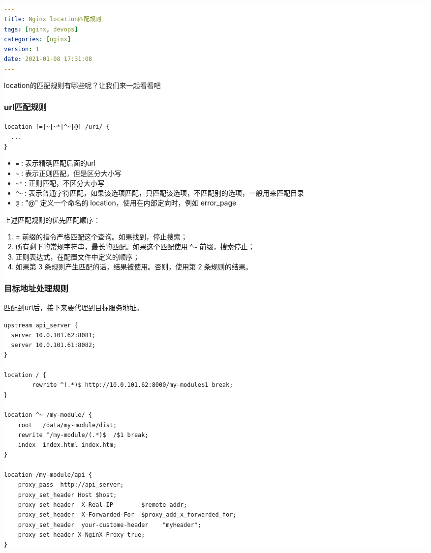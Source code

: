 ```yaml
---
title: Nginx location匹配规则
tags: [nginx, devops]
categories: [nginx]
version: 1
date: 2021-01-08 17:31:08
---
```


location的匹配规则有哪些呢？让我们来一起看看吧



### url匹配规则

``` nginx
location [=|~|~*|^~|@] /uri/ {
  ...
} 
```

* `=` : 表示精确匹配后面的url
* `~` : 表示正则匹配，但是区分大小写
* `~*` : 正则匹配，不区分大小写
* `^~` : 表示普通字符匹配，如果该选项匹配，只匹配该选项，不匹配别的选项，一般用来匹配目录
* `@` : "@" 定义一个命名的 location，使用在内部定向时，例如 error_page

上述匹配规则的优先匹配顺序：

1.  = 前缀的指令严格匹配这个查询。如果找到，停止搜索；
2.  所有剩下的常规字符串，最长的匹配。如果这个匹配使用 ^~ 前缀，搜索停止；
3.  正则表达式，在配置文件中定义的顺序；
4.  如果第 3 条规则产生匹配的话，结果被使用。否则，使用第 2 条规则的结果。

### 目标地址处理规则

匹配到uri后，接下来要代理到目标服务地址。

``` NGINX
upstream api_server {
  server 10.0.101.62:8081;
  server 10.0.101.61:8082;
}

location / {
        rewrite ^(.*)$ http://10.0.101.62:8000/my-module$1 break;
}

location ^~ /my-module/ {
    root   /data/my-module/dist;
    rewrite ^/my-module/(.*)$  /$1 break;
    index  index.html index.htm;
}

location /my-module/api {
    proxy_pass  http://api_server;
    proxy_set_header Host $host;
    proxy_set_header  X-Real-IP        $remote_addr;
    proxy_set_header  X-Forwarded-For  $proxy_add_x_forwarded_for;
    proxy_set_header  your-custome-header    "myHeader";
    proxy_set_header X-NginX-Proxy true;
}
```

